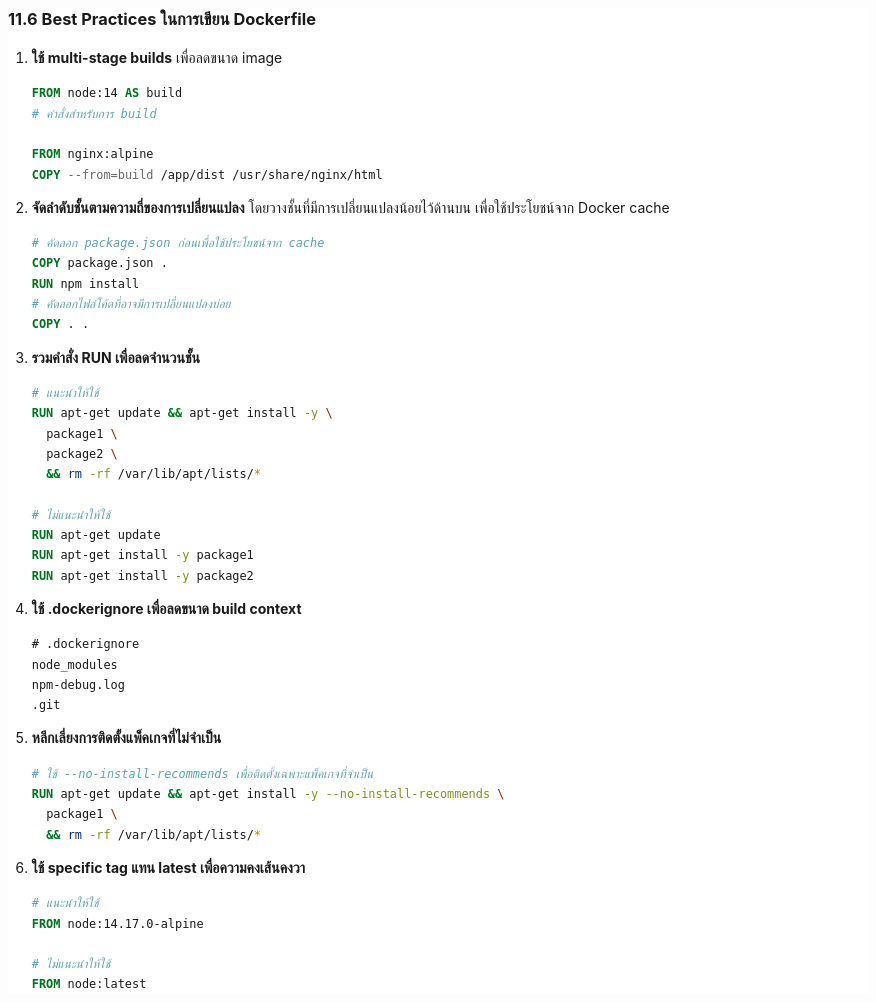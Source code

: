 ### 11.6 Best Practices ในการเขียน Dockerfile

1. **ใช้ multi-stage builds** เพื่อลดขนาด image
   ```dockerfile
   FROM node:14 AS build
   # คำสั่งสำหรับการ build
   
   FROM nginx:alpine
   COPY --from=build /app/dist /usr/share/nginx/html
   ```

2. **จัดลำดับชั้นตามความถี่ของการเปลี่ยนแปลง** โดยวางชั้นที่มีการเปลี่ยนแปลงน้อยไว้ด้านบน เพื่อใช้ประโยชน์จาก Docker cache
   ```dockerfile
   # คัดลอก package.json ก่อนเพื่อใช้ประโยชน์จาก cache
   COPY package.json .
   RUN npm install
   # คัดลอกไฟล์โค้ดที่อาจมีการเปลี่ยนแปลงบ่อย
   COPY . .
   ```

3. **รวมคำสั่ง RUN เพื่อลดจำนวนชั้น**
   ```dockerfile
   # แนะนำให้ใช้
   RUN apt-get update && apt-get install -y \
     package1 \
     package2 \
     && rm -rf /var/lib/apt/lists/*
   
   # ไม่แนะนำให้ใช้
   RUN apt-get update
   RUN apt-get install -y package1
   RUN apt-get install -y package2
   ```

4. **ใช้ .dockerignore เพื่อลดขนาด build context**
   ```
   # .dockerignore
   node_modules
   npm-debug.log
   .git
   ```

5. **หลีกเลี่ยงการติดตั้งแพ็คเกจที่ไม่จำเป็น**
   ```dockerfile
   # ใช้ --no-install-recommends เพื่อติดตั้งเฉพาะแพ็คเกจที่จำเป็น
   RUN apt-get update && apt-get install -y --no-install-recommends \
     package1 \
     && rm -rf /var/lib/apt/lists/*
   ```

6. **ใช้ specific tag แทน latest เพื่อความคงเส้นคงวา**
   ```dockerfile
   # แนะนำให้ใช้
   FROM node:14.17.0-alpine
   
   # ไม่แนะนำให้ใช้
   FROM node:latest
   ```

